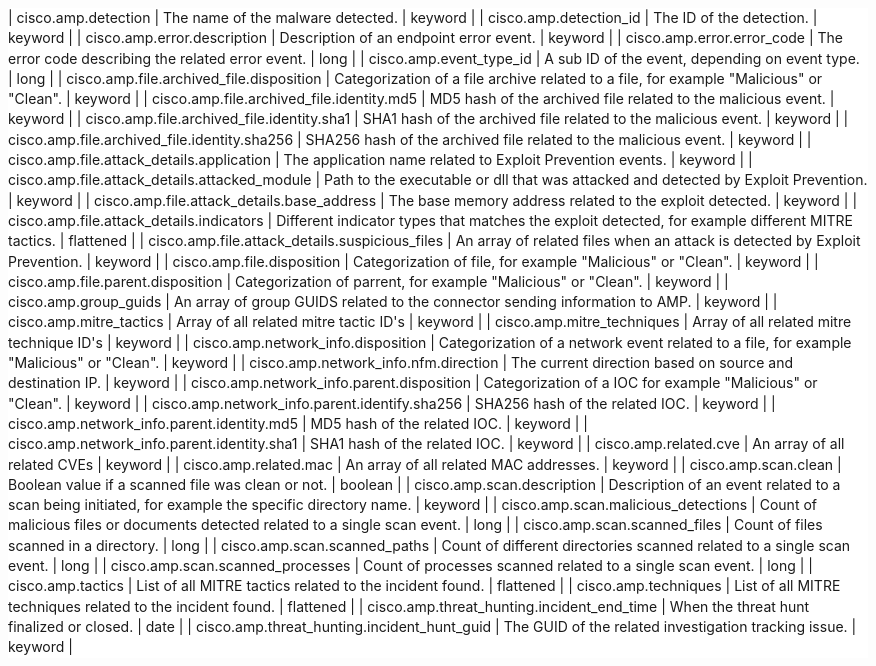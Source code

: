 | cisco.amp.detection | The name of the malware detected. | keyword |
| cisco.amp.detection_id | The ID of the detection. | keyword |
| cisco.amp.error.description | Description of an endpoint error event. | keyword |
| cisco.amp.error.error_code | The error code describing the related error event. | long |
| cisco.amp.event_type_id | A sub ID of the event, depending on event type. | long |
| cisco.amp.file.archived_file.disposition | Categorization of a file archive related to a file, for example "Malicious" or "Clean". | keyword |
| cisco.amp.file.archived_file.identity.md5 | MD5 hash of the archived file related to the malicious event. | keyword |
| cisco.amp.file.archived_file.identity.sha1 | SHA1 hash of the archived file related to the malicious event. | keyword |
| cisco.amp.file.archived_file.identity.sha256 | SHA256 hash of the archived file related to the malicious event. | keyword |
| cisco.amp.file.attack_details.application | The application name related to Exploit Prevention events. | keyword |
| cisco.amp.file.attack_details.attacked_module | Path to the executable or dll that was attacked and detected by Exploit Prevention. | keyword |
| cisco.amp.file.attack_details.base_address | The base memory address related to the exploit detected. | keyword |
| cisco.amp.file.attack_details.indicators | Different indicator types that matches the exploit detected, for example different MITRE tactics. | flattened |
| cisco.amp.file.attack_details.suspicious_files | An array of related files when an attack is detected by Exploit Prevention. | keyword |
| cisco.amp.file.disposition | Categorization of file, for example "Malicious" or "Clean". | keyword |
| cisco.amp.file.parent.disposition | Categorization of parrent, for example "Malicious" or "Clean". | keyword |
| cisco.amp.group_guids | An array of group GUIDS related to the connector sending information to AMP. | keyword |
| cisco.amp.mitre_tactics | Array of all related mitre tactic ID's | keyword |
| cisco.amp.mitre_techniques | Array of all related mitre technique ID's | keyword |
| cisco.amp.network_info.disposition | Categorization of a network event related to a file, for example "Malicious" or "Clean". | keyword |
| cisco.amp.network_info.nfm.direction | The current direction based on source and destination IP. | keyword |
| cisco.amp.network_info.parent.disposition | Categorization of a IOC for example "Malicious" or "Clean". | keyword |
| cisco.amp.network_info.parent.identify.sha256 | SHA256 hash of the related IOC. | keyword |
| cisco.amp.network_info.parent.identity.md5 | MD5 hash of the related IOC. | keyword |
| cisco.amp.network_info.parent.identity.sha1 | SHA1 hash of the related IOC. | keyword |
| cisco.amp.related.cve | An array of all related CVEs | keyword |
| cisco.amp.related.mac | An array of all related MAC addresses. | keyword |
| cisco.amp.scan.clean | Boolean value if a scanned file was clean or not. | boolean |
| cisco.amp.scan.description | Description of an event related to a scan being initiated, for example the specific directory name. | keyword |
| cisco.amp.scan.malicious_detections | Count of malicious files or documents detected related to a single scan event. | long |
| cisco.amp.scan.scanned_files | Count of files scanned in a directory. | long |
| cisco.amp.scan.scanned_paths | Count of different directories scanned related to a single scan event. | long |
| cisco.amp.scan.scanned_processes | Count of processes scanned related to a single scan event. | long |
| cisco.amp.tactics | List of all MITRE tactics related to the incident found. | flattened |
| cisco.amp.techniques | List of all MITRE techniques related to the incident found. | flattened |
| cisco.amp.threat_hunting.incident_end_time | When the threat hunt finalized or closed. | date |
| cisco.amp.threat_hunting.incident_hunt_guid | The GUID of the related investigation tracking issue. | keyword |